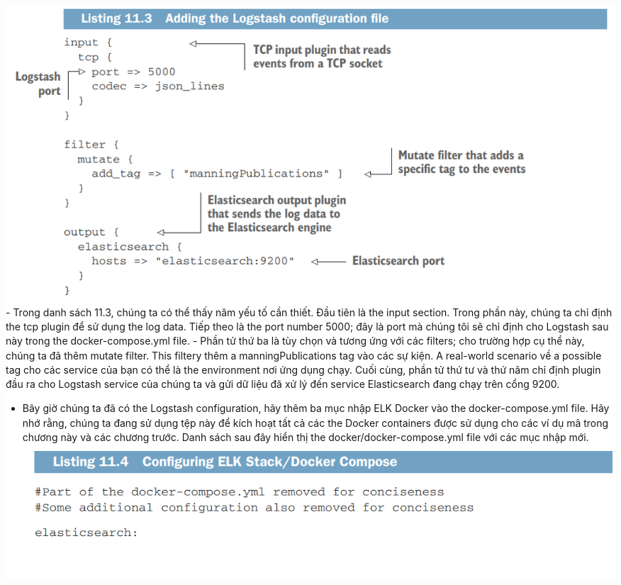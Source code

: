   ![img.png](Image/Listing11.3-Adding-the-Logstash-configuration-file.png)
    - Trong danh sách 11.3, chúng ta có thể thấy năm yếu tố cần thiết. Đầu tiên là the input section. Trong phần này,
      chúng ta chỉ định the tcp plugin để sử dụng the log data. Tiếp theo là the port number 5000; đây là port mà chúng
      tôi sẽ chỉ định cho Logstash sau này trong the docker-compose.yml file.
    - Phần tử thứ ba là tùy chọn và tương ứng với các filters; cho trường hợp cụ thể này, chúng ta đã thêm mutate
      filter. This filtery thêm a manningPublications tag vào các sự kiện. A real-world scenario về a possible tag cho
      các service của bạn có thể là the environment nơi ứng dụng chạy. Cuối cùng, phần tử thứ tư và thứ năm chỉ định
      plugin đầu ra cho Logstash service của chúng ta và gửi dữ liệu đã xử lý đến service Elasticsearch đang chạy trên
      cổng 9200.

- Bây giờ chúng ta đã có the Logstash configuration, hãy thêm ba mục nhập ELK Docker vào the docker-compose.yml file.
  Hãy nhớ rằng, chúng ta đang sử dụng tệp này để kích hoạt tất cả các the Docker containers được sử dụng cho các ví dụ
  mã trong chương này và các chương trước. Danh sách sau đây hiển thị the docker/docker-compose.yml file với các mục
  nhập mới.
  ![img.png](Image/Listing11.4-Configuring-ELK-Stack-Docker-Compose.png)